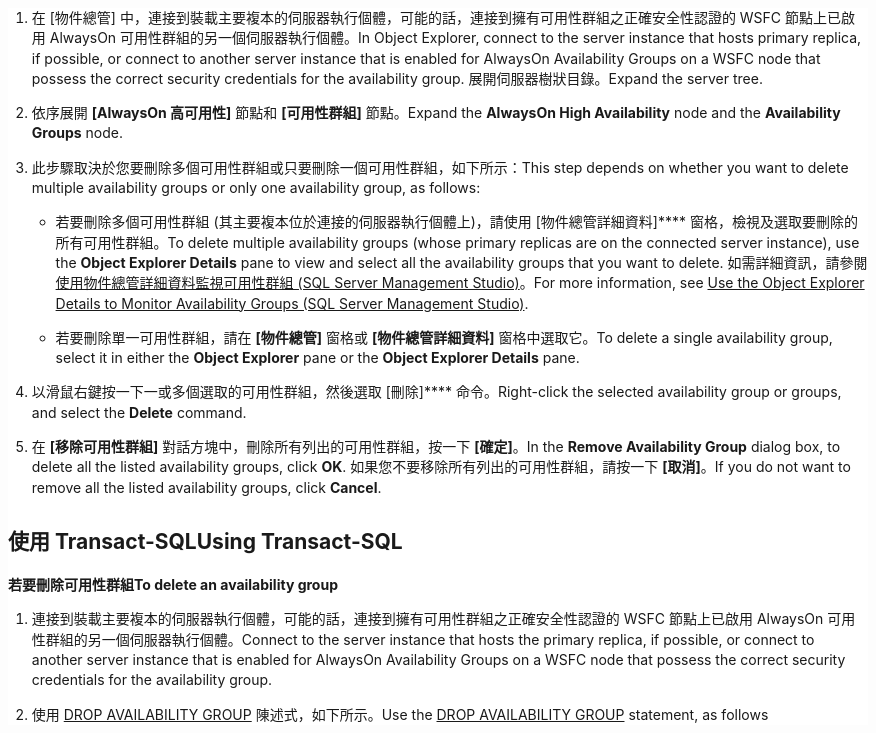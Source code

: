 1.  <span data-ttu-id="9048f-138">在 [物件總管] 中，連接到裝載主要複本的伺服器執行個體，可能的話，連接到擁有可用性群組之正確安全性認證的 WSFC 節點上已啟用 AlwaysOn 可用性群組的另一個伺服器執行個體。</span><span class="sxs-lookup"><span data-stu-id="9048f-138">In Object Explorer, connect to the server instance that hosts primary replica, if possible, or connect to another server instance that is enabled for AlwaysOn Availability Groups on a WSFC node that possess the correct security credentials for the availability group.</span></span> <span data-ttu-id="9048f-139">展開伺服器樹狀目錄。</span><span class="sxs-lookup"><span data-stu-id="9048f-139">Expand the server tree.</span></span>  
  
2.  <span data-ttu-id="9048f-140">依序展開 **[AlwaysOn 高可用性]** 節點和 **[可用性群組]** 節點。</span><span class="sxs-lookup"><span data-stu-id="9048f-140">Expand the **AlwaysOn High Availability** node and the **Availability Groups** node.</span></span>  
  
3.  <span data-ttu-id="9048f-141">此步驟取決於您要刪除多個可用性群組或只要刪除一個可用性群組，如下所示：</span><span class="sxs-lookup"><span data-stu-id="9048f-141">This step depends on whether you want to delete multiple availability groups or only one availability group, as follows:</span></span>  
  
    -   <span data-ttu-id="9048f-142">若要刪除多個可用性群組 (其主要複本位於連接的伺服器執行個體上)，請使用 [物件總管詳細資料]\*\*\*\* 窗格，檢視及選取要刪除的所有可用性群組。</span><span class="sxs-lookup"><span data-stu-id="9048f-142">To delete multiple availability groups (whose primary replicas are on the connected server instance), use the **Object Explorer Details** pane to view and select all the availability groups that you want to delete.</span></span> <span data-ttu-id="9048f-143">如需詳細資訊，請參閱[使用物件總管詳細資料監視可用性群組 &#40;SQL Server Management Studio&#41;](use-object-explorer-details-to-monitor-availability-groups.md)。</span><span class="sxs-lookup"><span data-stu-id="9048f-143">For more information, see [Use the Object Explorer Details to Monitor Availability Groups &#40;SQL Server Management Studio&#41;](use-object-explorer-details-to-monitor-availability-groups.md).</span></span>  
  
    -   <span data-ttu-id="9048f-144">若要刪除單一可用性群組，請在 **[物件總管]** 窗格或 **[物件總管詳細資料]** 窗格中選取它。</span><span class="sxs-lookup"><span data-stu-id="9048f-144">To delete a single availability group, select it in either the **Object Explorer** pane or the **Object Explorer Details** pane.</span></span>  
  
4.  <span data-ttu-id="9048f-145">以滑鼠右鍵按一下一或多個選取的可用性群組，然後選取 [刪除]\*\*\*\* 命令。</span><span class="sxs-lookup"><span data-stu-id="9048f-145">Right-click the selected availability group or groups, and select the **Delete** command.</span></span>  
  
5.  <span data-ttu-id="9048f-146">在 **[移除可用性群組]** 對話方塊中，刪除所有列出的可用性群組，按一下 **[確定]**。</span><span class="sxs-lookup"><span data-stu-id="9048f-146">In the **Remove Availability Group** dialog box, to delete all the listed availability groups, click **OK**.</span></span> <span data-ttu-id="9048f-147">如果您不要移除所有列出的可用性群組，請按一下 **[取消]**。</span><span class="sxs-lookup"><span data-stu-id="9048f-147">If you do not want to remove all the listed availability groups, click **Cancel**.</span></span>  
  
##  <a name="using-transact-sql"></a><a name="TsqlProcedure"></a> <span data-ttu-id="9048f-148">使用 Transact-SQL</span><span class="sxs-lookup"><span data-stu-id="9048f-148">Using Transact-SQL</span></span>  
 <span data-ttu-id="9048f-149">**若要刪除可用性群組**</span><span class="sxs-lookup"><span data-stu-id="9048f-149">**To delete an availability group**</span></span>  
  
1.  <span data-ttu-id="9048f-150">連接到裝載主要複本的伺服器執行個體，可能的話，連接到擁有可用性群組之正確安全性認證的 WSFC 節點上已啟用 AlwaysOn 可用性群組的另一個伺服器執行個體。</span><span class="sxs-lookup"><span data-stu-id="9048f-150">Connect to the server instance that hosts the primary replica, if possible, or connect to another server instance that is enabled for AlwaysOn Availability Groups on a WSFC node that possess the correct security credentials for the availability group.</span></span>  
  
2.  <span data-ttu-id="9048f-151">使用 [DROP AVAILABILITY GROUP](/sql/t-sql/statements/drop-availability-group-transact-sql) 陳述式，如下所示。</span><span class="sxs-lookup"><span data-stu-id="9048f-151">Use the [DROP AVAILABILITY GROUP](/sql/t-sql/statements/drop-availability-group-transact-sql) statement, as follows</span></span>  
  